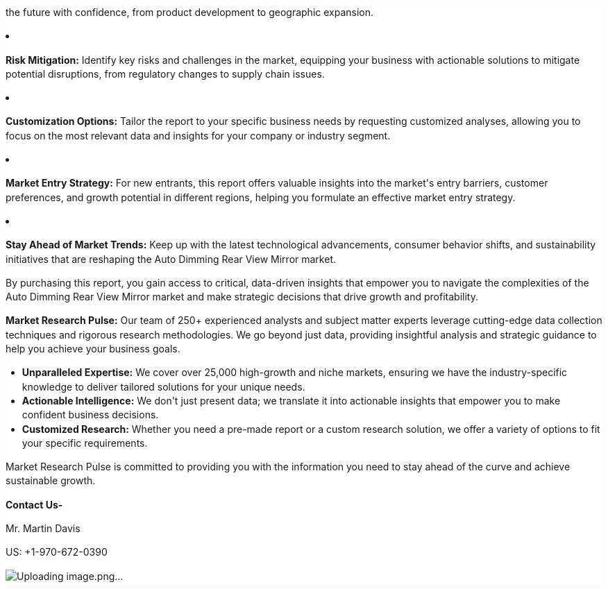 the future with confidence, from product development to geographic expansion.</p></li><li><p><strong>Risk Mitigation:</strong> Identify key risks and challenges in the market, equipping your business with actionable solutions to mitigate potential disruptions, from regulatory changes to supply chain issues.</p></li><li><p><strong>Customization Options:</strong> Tailor the report to your specific business needs by requesting customized analyses, allowing you to focus on the most relevant data and insights for your company or industry segment.</p></li><li><p><strong>Market Entry Strategy:</strong> For new entrants, this report offers valuable insights into the market's entry barriers, customer preferences, and growth potential in different regions, helping you formulate an effective market entry strategy.</p></li><li><p><strong>Stay Ahead of Market Trends:</strong> Keep up with the latest technological advancements, consumer behavior shifts, and sustainability initiatives that are reshaping the Auto Dimming Rear View Mirror market.</p></li></ol><p>By purchasing this report, you gain access to critical, data-driven insights that empower you to navigate the complexities of the Auto Dimming Rear View Mirror market and make strategic decisions that drive growth and profitability.</p><p><strong>Market Research Pulse:</strong>&nbsp;Our team of 250+ experienced analysts and subject matter experts leverage cutting-edge data collection techniques and rigorous research methodologies. We go beyond just data, providing insightful analysis and strategic guidance to help you achieve your business goals.</p><ul><li><strong>Unparalleled Expertise:</strong>&nbsp;We cover over 25,000 high-growth and niche markets, ensuring we have the industry-specific knowledge to deliver tailored solutions for your unique needs.</li><li><strong>Actionable Intelligence:</strong>&nbsp;We don't just present data; we translate it into actionable insights that empower you to make confident business decisions.</li><li><strong>Customized Research:</strong>&nbsp;Whether you need a pre-made report or a custom research solution, we offer a variety of options to fit your specific requirements.</li></ul><p>Market Research Pulse is committed to providing you with the information you need to stay ahead of the curve and achieve sustainable growth.</p><p><strong>Contact Us-</strong></p><p>Mr. Martin Davis</p><p>US: +1-970-672-0390</p>
![Uploading image.png…]()
